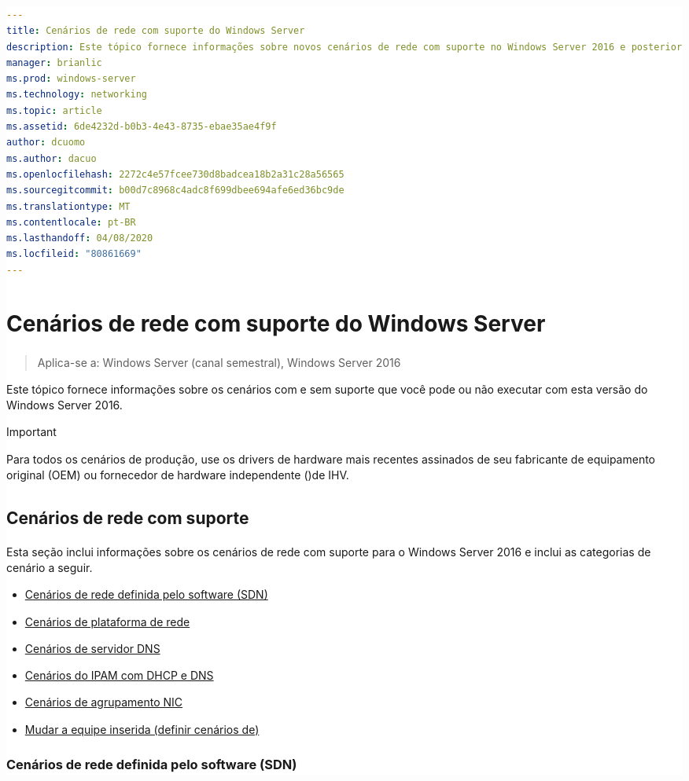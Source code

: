 ```yaml
---
title: Cenários de rede com suporte do Windows Server
description: Este tópico fornece informações sobre novos cenários de rede com suporte no Windows Server 2016 e posterior
manager: brianlic
ms.prod: windows-server
ms.technology: networking
ms.topic: article
ms.assetid: 6de4232d-b0b3-4e43-8735-ebae35ae4f9f
author: dcuomo
ms.author: dacuo
ms.openlocfilehash: 2272c4e57fcee730d8badcea18b2a31c28a56565
ms.sourcegitcommit: b00d7c8968c4adc8f699dbee694afe6ed36bc9de
ms.translationtype: MT
ms.contentlocale: pt-BR
ms.lasthandoff: 04/08/2020
ms.locfileid: "80861669"
---
```

# <a name="windows-server-supported-networking-scenarios"></a>Cenários de rede com suporte do Windows Server

>Aplica-se a: Windows Server \(canal semestral\), Windows Server 2016

Este tópico fornece informações sobre os cenários com e sem suporte que você pode ou não executar com esta versão do Windows Server 2016.  
>[!IMPORTANT]
>Para todos os cenários de produção, use os drivers de hardware mais recentes assinados de seu fabricante de equipamento original \(OEM\) ou fornecedor de hardware independente \(\)de IHV.
  
## <a name="supported-networking-scenarios"></a><a name="bkmk_supp"></a>Cenários de rede com suporte

Esta seção inclui informações sobre os cenários de rede com suporte para o Windows Server 2016 e inclui as categorias de cenário a seguir.  
  
-   [Cenários de rede definida pelo software (SDN)](#bkmk_sdn)  
  
-   [Cenários de plataforma de rede](#bkmk_netp)  
  
-   [Cenários de servidor DNS](#bkmk_dns)  
  
-   [Cenários do IPAM com DHCP e DNS](#bkmk_ipam)  
  
-   [Cenários de agrupamento NIC](#bkmk_nicteam)

- [Mudar a equipe inserida \(definir cenários de\)](#bkmk_set)
  
### <a name="software-defined-networking-sdn-scenarios"></a><a name="bkmk_sdn"></a>Cenários de rede definida pelo software (SDN)
 